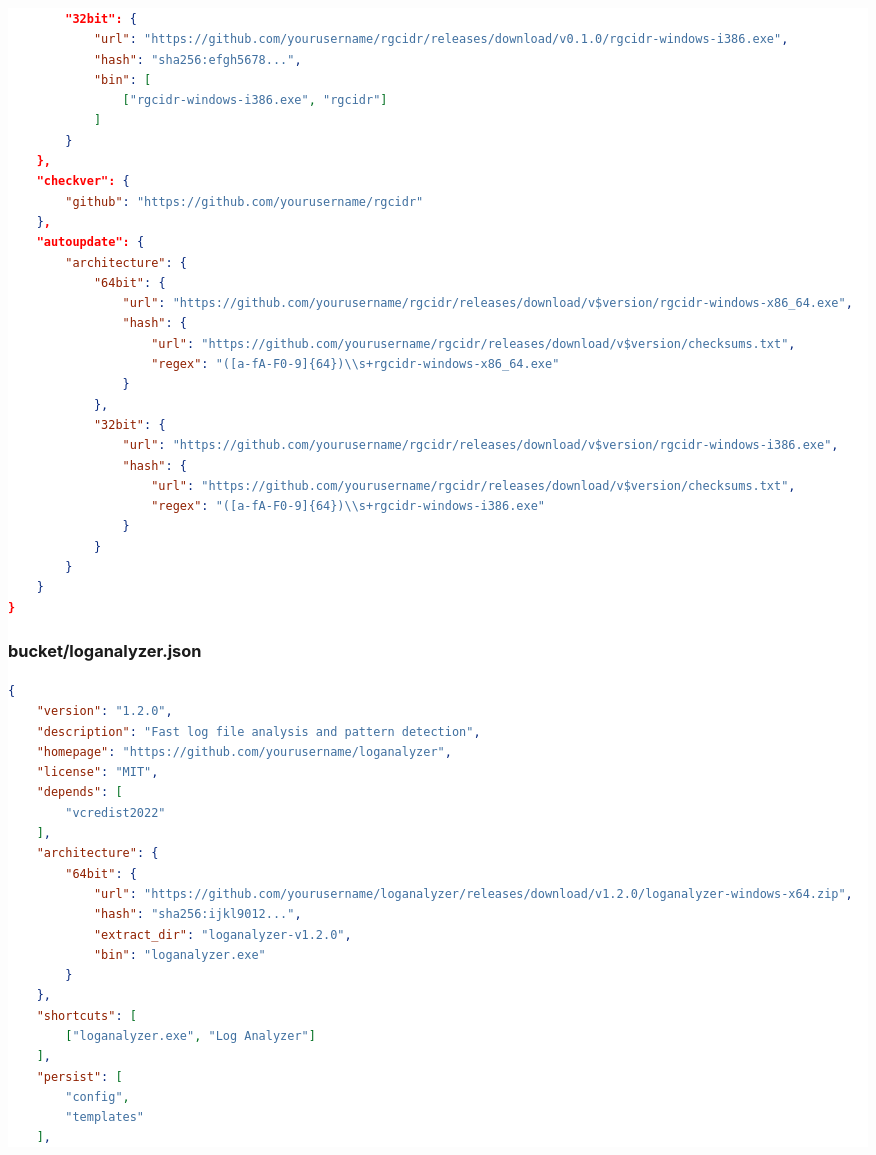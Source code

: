 ```json
        "32bit": {
            "url": "https://github.com/yourusername/rgcidr/releases/download/v0.1.0/rgcidr-windows-i386.exe", 
            "hash": "sha256:efgh5678...",
            "bin": [
                ["rgcidr-windows-i386.exe", "rgcidr"]
            ]
        }
    },
    "checkver": {
        "github": "https://github.com/yourusername/rgcidr"
    },
    "autoupdate": {
        "architecture": {
            "64bit": {
                "url": "https://github.com/yourusername/rgcidr/releases/download/v$version/rgcidr-windows-x86_64.exe",
                "hash": {
                    "url": "https://github.com/yourusername/rgcidr/releases/download/v$version/checksums.txt",
                    "regex": "([a-fA-F0-9]{64})\\s+rgcidr-windows-x86_64.exe"
                }
            },
            "32bit": {
                "url": "https://github.com/yourusername/rgcidr/releases/download/v$version/rgcidr-windows-i386.exe",
                "hash": {
                    "url": "https://github.com/yourusername/rgcidr/releases/download/v$version/checksums.txt",
                    "regex": "([a-fA-F0-9]{64})\\s+rgcidr-windows-i386.exe"
                }
            }
        }
    }
}
```

### bucket/loganalyzer.json
```json
{
    "version": "1.2.0",
    "description": "Fast log file analysis and pattern detection",
    "homepage": "https://github.com/yourusername/loganalyzer",
    "license": "MIT",
    "depends": [
        "vcredist2022"
    ],
    "architecture": {
        "64bit": {
            "url": "https://github.com/yourusername/loganalyzer/releases/download/v1.2.0/loganalyzer-windows-x64.zip",
            "hash": "sha256:ijkl9012...",
            "extract_dir": "loganalyzer-v1.2.0",
            "bin": "loganalyzer.exe"
        }
    },
    "shortcuts": [
        ["loganalyzer.exe", "Log Analyzer"]
    ],
    "persist": [
        "config",
        "templates"
    ],
```